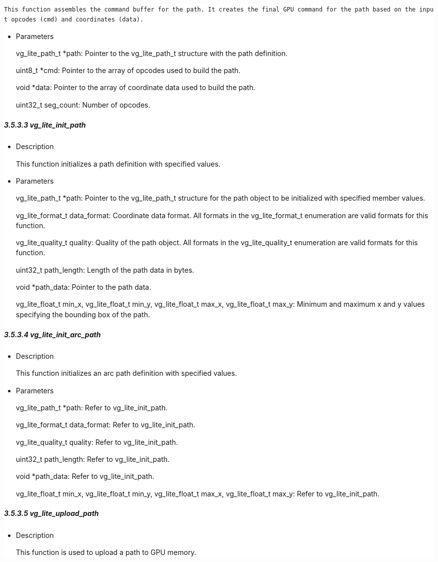     This function assembles the command buffer for the path. It creates the final GPU command for the path based on the input opcodes (cmd) and coordinates (data).

- Parameters

    vg_lite_path_t \*path: Pointer to the vg_lite_path_t structure with the path definition.

    uint8_t \*cmd: Pointer to the array of opcodes used to build the path.

    void \*data: Pointer to the array of coordinate data used to build the path.

    uint32_t seg_count: Number of opcodes.

##### 3.5.3.3 vg_lite_init_path

- Description

    This function initializes a path definition with specified values.

- Parameters

    vg_lite_path_t \*path: Pointer to the vg_lite_path_t structure for the path object to be initialized with specified member values.

    vg_lite_format_t data_format: Coordinate data format. All formats in the vg_lite_format_t enumeration are valid formats for this function.

    vg_lite_quality_t quality: Quality of the path object. All formats in the vg_lite_quality_t enumeration are valid formats for this function.

    uint32_t path_length: Length of the path data in bytes.

    void \*path_data: Pointer to the path data.

    vg_lite_float_t min_x, vg_lite_float_t min_y, vg_lite_float_t max_x, vg_lite_float_t max_y: Minimum and maximum x and y values specifying the bounding box of the path.

##### 3.5.3.4 vg_lite_init_arc_path

- Description

    This function initializes an arc path definition with specified values.
- Parameters

    vg_lite_path_t \*path: Refer to vg_lite_init_path.

    vg_lite_format_t data_format: Refer to vg_lite_init_path.

    vg_lite_quality_t quality: Refer to vg_lite_init_path.

    uint32_t path_length: Refer to vg_lite_init_path.

    void \*path_data: Refer to vg_lite_init_path.

    vg_lite_float_t min_x, vg_lite_float_t min_y, vg_lite_float_t max_x, vg_lite_float_t max_y: Refer to vg_lite_init_path.

##### 3.5.3.5 vg_lite_upload_path

- Description

    This function is used to upload a path to GPU memory.
